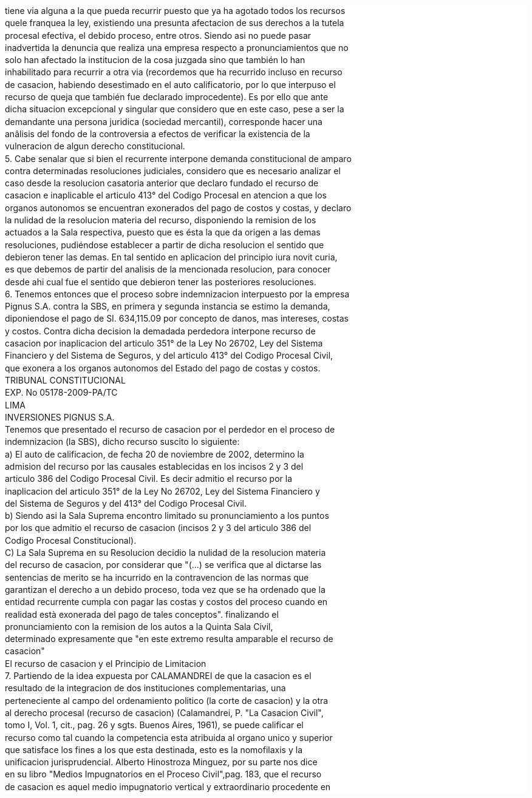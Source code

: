 tiene via alguna a la que pueda recurrir puesto que ya ha agotado todos los recursos  
quele franquea la ley, existiendo una presunta afectacion de sus derechos a la tutela  
procesal efectiva, el debido proceso, entre otros. Siendo asi no puede pasar  
inadvertida la denuncia que realiza una empresa respecto a pronunciamientos que no  
solo han afectado la institucion de la cosa juzgada sino que también lo han  
inhabilitado para recurrir a otra via (recordemos que ha recurrido incluso en recurso  
de casacion, habiendo desestimado en el auto calificatorio, por lo que interpuso el  
recurso de queja que también fue declarado improcedente). Es por ello que ante  
dicha situacion excepcional y singular que considero que en este caso, pese a ser la  
demandante una persona juridica (sociedad mercantil), corresponde hacer una  
anâlisis del fondo de la controversia a efectos de verificar la existencia de la  
vulneracion de algun derecho constitucional.  
5. Cabe senalar que si bien el recurrente interpone demanda constitucional de amparo  
contra determinadas resoluciones judiciales, considero que es necesario analizar el  
caso desde la resolucion casatoria anterior que declaro fundado el recurso de  
casacion e inaplicable el articulo 413° del Codigo Procesal en atencion a que los  
organos autonomos se encuentran exonerados del pago de costos y costas, y declaro  
la nulidad de la resolucion materia del recurso, disponiendo la remision de los  
actuados a la Sala respectiva, puesto que es ésta la que da origen a las demas  
resoluciones, pudiéndose establecer a partir de dicha resolucion el sentido que  
debieron tener las demas. En tal sentido en aplicacion del principio iura novit curia,  
es que debemos de partir del analisis de la mencionada resolucion, para conocer  
desde ahi cual fue el sentido que debieron tener las posteriores resoluciones.  
6. Tenemos entonces que el proceso sobre indemnizacion interpuesto por la empresa  
Pignus S.A. contra la SBS, en primera y segunda instancia se estimo la demanda,  
diponiendose el pago de SI. 634,115.09 por concepto de danos, mas intereses, costas  
y costos. Contra dicha decision la demadada perdedora interpone recurso de  
casacion por inaplicacion del articulo 351° de la Ley No 26702, Ley del Sistema  
Financiero y del Sistema de Seguros, y del articulo 413° del Codigo Procesal Civil,  
que exonera a los organos autonomos del Estado del pago de costas y costos.  
TRIBUNAL CONSTITUCIONAL  
EXP. No 05178-2009-PA/TC  
LIMA  
INVERSIONES PIGNUS S.A.  
Tenemos que presentado el recurso de casacion por el perdedor en el proceso de  
indemnizacion (la SBS), dicho recurso suscito lo siguiente:  
a) El auto de calificacion, de fecha 20 de noviembre de 2002, determino la  
admision del recurso por las causales establecidas en los incisos 2 y 3 del  
articulo 386 del Codigo Procesal Civil. Es decir admitio el recurso por la  
inaplicacion del articulo 351° de la Ley No 26702, Ley del Sistema Financiero y  
del Sistema de Seguros y del 413° del Codigo Procesal Civil.  
b) Siendo asi la Sala Suprema encontro limitado su pronunciamiento a los puntos  
por los que admitio el recurso de casacion (incisos 2 y 3 del articulo 386 del  
Codigo Procesal Constitucional).  
C) La Sala Suprema en su Resolucion decidio la nulidad de la resolucion materia  
del recurso de casacion, por considerar que "(...) se verifica que al dictarse las  
sentencias de merito se ha incurrido en la contravencion de las normas que  
garantizan el derecho a un debido proceso, toda vez que se ha ordenado que la  
entidad recurrente cumpla con pagar las costas y costos del proceso cuando en  
realidad està exonerada del pago de tales conceptos". finalizando el  
pronunciamiento con la remision de los autos a la Quinta Sala Civil,  
determinado expresamente que "en este extremo resulta amparable el recurso de  
casacion"  
El recurso de casacion y el Principio de Limitacion  
7. Partiendo de la idea expuesta por CALAMANDREI de que la casacion es el  
resultado de la integracion de dos instituciones complementarias, una  
perteneciente al campo del ordenamiento politico (la corte de casacion) y la otra  
al derecho procesal (recurso de casacion) (Calamandrei, P. "La Casacion Civil",  
tomo I, Vol. 1, cit., pag. 26 y sgts. Buenos Aires, 1961), se puede calificar el  
recurso como tal cuando la competencia esta atribuida al organo unico y superior  
que satisface los fines a los que esta destinada, esto es la nomofilaxis y la  
unificacion jurisprudencial. Alberto Hinostroza Minguez, por su parte nos dice  
en su libro "Medios Impugnatorios en el Proceso Civil",pag. 183, que el recurso  
de casacion es aquel medio impugnatorio vertical y extraordinario procedente en  